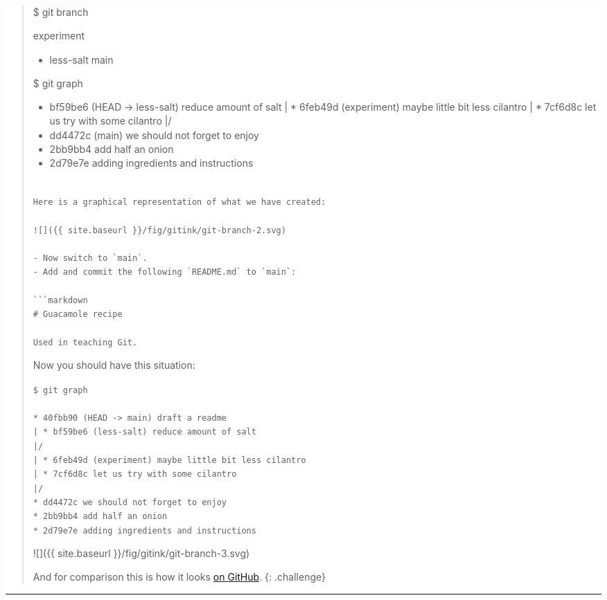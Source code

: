 > $ git branch
>
>   experiment
> * less-salt
>   main
>
> $ git graph
>
> * bf59be6 (HEAD -> less-salt) reduce amount of salt
> | * 6feb49d (experiment) maybe little bit less cilantro
> | * 7cf6d8c let us try with some cilantro
> |/
> * dd4472c (main) we should not forget to enjoy
> * 2bb9bb4 add half an onion
> * 2d79e7e adding ingredients and instructions
> ```
>
> Here is a graphical representation of what we have created:
>
> ![]({{ site.baseurl }}/fig/gitink/git-branch-2.svg)
>
> - Now switch to `main`.
> - Add and commit the following `README.md` to `main`:
>
> ```markdown
> # Guacamole recipe
>
> Used in teaching Git.
> ```
>
> Now you should have this situation:
>
> ```shell
> $ git graph
>
> * 40fbb90 (HEAD -> main) draft a readme
> | * bf59be6 (less-salt) reduce amount of salt
> |/
> | * 6feb49d (experiment) maybe little bit less cilantro
> | * 7cf6d8c let us try with some cilantro
> |/
> * dd4472c we should not forget to enjoy
> * 2bb9bb4 add half an onion
> * 2d79e7e adding ingredients and instructions
> ```
>
> ![]({{ site.baseurl }}/fig/gitink/git-branch-3.svg)
>
> And for comparison this is how it looks [on GitHub](https://github.com/coderefinery/recipe/network).
{: .challenge}

---